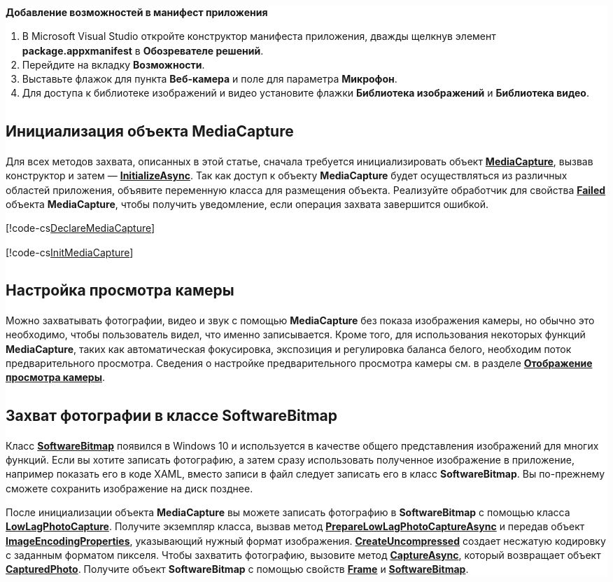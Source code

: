 **Добавление возможностей в манифест приложения**

1.  В Microsoft Visual Studio откройте конструктор манифеста приложения, дважды щелкнув элемент **package.appxmanifest** в **Обозревателе решений**.
2.  Перейдите на вкладку **Возможности**.
3.  Выставьте флажок для пункта **Веб-камера** и поле для параметра **Микрофон**.
4.  Для доступа к библиотеке изображений и видео установите флажки **Библиотека изображений** и **Библиотека видео**.


## <a name="initialize-the-mediacapture-object"></a>Инициализация объекта MediaCapture
Для всех методов захвата, описанных в этой статье, сначала требуется инициализировать объект [**MediaCapture**](https://msdn.microsoft.com/library/windows/apps/Windows.Media.Capture.MediaCapture), вызвав конструктор и затем — [**InitializeAsync**](https://msdn.microsoft.com/library/windows/apps/Windows.Media.Capture.MediaCapture.InitializeAsync). Так как доступ к объекту **MediaCapture** будет осуществляться из различных областей приложения, объявите переменную класса для размещения объекта.  Реализуйте обработчик для свойства [**Failed**](https://msdn.microsoft.com/library/windows/apps/Windows.Media.Capture.MediaCapture.Failed) объекта **MediaCapture**, чтобы получить уведомление, если операция захвата завершится ошибкой.

[!code-cs[DeclareMediaCapture](./code/SimpleCameraPreview_Win10/cs/MainPage.xaml.cs#SnippetDeclareMediaCapture)]

[!code-cs[InitMediaCapture](./code/SimpleCameraPreview_Win10/cs/MainPage.xaml.cs#SnippetInitMediaCapture)]

## <a name="set-up-the-camera-preview"></a>Настройка просмотра камеры
Можно захватывать фотографии, видео и звук с помощью **MediaCapture** без показа изображения камеры, но обычно это необходимо, чтобы пользователь видел, что именно записывается. Кроме того, для использования некоторых функций **MediaCapture**, таких как автоматическая фокусировка, экспозиция и регулировка баланса белого, необходим поток предварительного просмотра. Сведения о настройке предварительного просмотра камеры см. в разделе [**Отображение просмотра камеры**](simple-camera-preview-access.md).

## <a name="capture-a-photo-to-a-softwarebitmap"></a>Захват фотографии в классе SoftwareBitmap
Класс [**SoftwareBitmap**](https://msdn.microsoft.com/library/windows/apps/Windows.Graphics.Imaging.SoftwareBitmap) появился в Windows 10 и используется в качестве общего представления изображений для многих функций. Если вы хотите записать фотографию, а затем сразу использовать полученное изображение в приложение, например показать его в коде XAML, вместо записи в файл следует записать его в класс **SoftwareBitmap**. Вы по-прежнему сможете сохранить изображение на диск позднее.

После инициализации объекта **MediaCapture** вы можете записать фотографию в **SoftwareBitmap** с помощью класса [**LowLagPhotoCapture**](https://msdn.microsoft.com/library/windows/apps/Windows.Media.Capture.LowLagPhotoCapture). Получите экземпляр класса, вызвав метод [**PrepareLowLagPhotoCaptureAsync**](https://msdn.microsoft.com/library/windows/apps/Windows.Media.Capture.MediaCapture.PrepareLowLagPhotoCaptureAsync) и передав объект [**ImageEncodingProperties**](https://msdn.microsoft.com/library/windows/apps/Windows.Media.MediaProperties.ImageEncodingProperties), указывающий нужный формат изображения. [**CreateUncompressed**](https://msdn.microsoft.com/library/windows/apps/Windows.Media.MediaProperties.ImageEncodingProperties.CreateUncompressed) создает несжатую кодировку с заданным форматом пикселя. Чтобы захватить фотографию, вызовите метод [**CaptureAsync**](https://msdn.microsoft.com/library/windows/apps/Windows.Media.Capture.LowLagPhotoCapture.CaptureAsync), который возвращает объект [**CapturedPhoto**](https://msdn.microsoft.com/library/windows/apps/Windows.Media.Capture.CapturedPhoto). Получите объект **SoftwareBitmap** с помощью свойств [**Frame**](https://msdn.microsoft.com/library/windows/apps/Windows.Media.Capture.CapturedPhoto.Frame) и [**SoftwareBitmap**](https://msdn.microsoft.com/library/windows/apps/Windows.Media.Capture.CapturedFrame.SoftwareBitmap).
